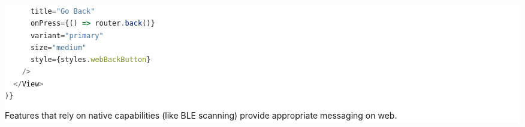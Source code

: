 ```typescript
      title="Go Back"
      onPress={() => router.back()}
      variant="primary"
      size="medium"
      style={styles.webBackButton}
    />
  </View>
)}
```

Features that rely on native capabilities (like BLE scanning) provide appropriate messaging on web.